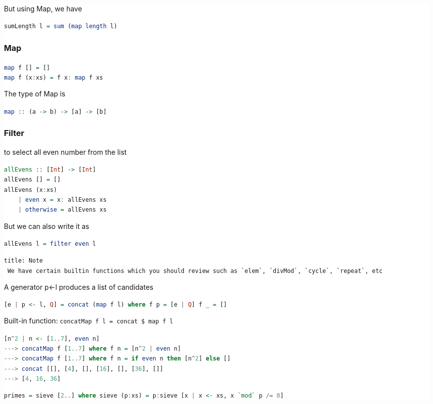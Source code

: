 But using Map, we have

```haskell
sumLength l = sum (map length l)
```

###  Map
```haskell
map f [] = [] 
map f (x:xs) = f x: map f xs
```

The type of Map is 

```haskell
map :: (a -> b) -> [a] -> [b]
```

### Filter 
to select all even number from the list

```haskell
allEvens :: [Int] -> [Int] 
allEvens [] = [] 
allEvens (x:xs) 
	| even x = x: allEvens xs 
	| otherwise = allEvens xs

```

But we can also write it as 

```haskell
allEvens l = filter even l  
```

```ad-info
title: Note
 We have certain builtin functions which you should review such as `elem`, `divMod`, `cycle`, `repeat`, etc

```

A generator  p<-l produces a list of candidates 
```haskell
[e | p <- l, Q] = concat (map f l) where f p = [e | Q] f _ = []
```

Built-in function: `concatMap f l = concat $ map f l`

```haskell
[n^2 | n <- [1..7], even n] 
---> concatMap f [1..7] where f n = [n^2 | even n] 
---> concatMap f [1..7] where f n = if even n then [n^2] else [] 
---> concat [[], [4], [], [16], [], [36], []] 
---> [4, 16, 36]
```

```haskell
primes = sieve [2..] where sieve (p:xs) = p:sieve [x | x <- xs, x `mod` p /= 0]
```
